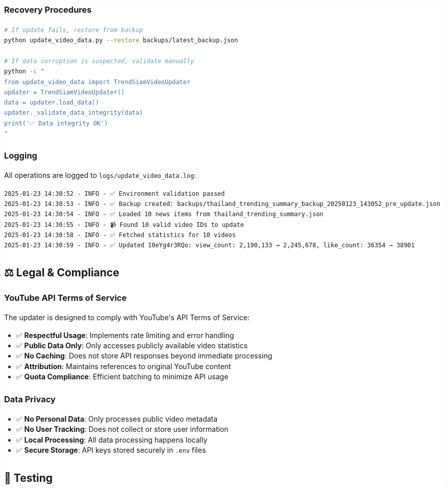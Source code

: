 ### Recovery Procedures

```bash
# If update fails, restore from backup
python update_video_data.py --restore backups/latest_backup.json

# If data corruption is suspected, validate manually
python -c "
from update_video_data import TrendSiamVideoUpdater
updater = TrendSiamVideoUpdater()
data = updater.load_data()
updater._validate_data_integrity(data)
print('✅ Data integrity OK')
"
```

### Logging

All operations are logged to `logs/update_video_data.log`:

```
2025-01-23 14:30:52 - INFO - ✅ Environment validation passed
2025-01-23 14:30:53 - INFO - ✅ Backup created: backups/thailand_trending_summary_backup_20250123_143052_pre_update.json
2025-01-23 14:30:54 - INFO - ✅ Loaded 10 news items from thailand_trending_summary.json
2025-01-23 14:30:55 - INFO - 📹 Found 10 valid video IDs to update
2025-01-23 14:30:58 - INFO - ✅ Fetched statistics for 10 videos
2025-01-23 14:30:59 - INFO - ✅ Updated 10eYg4r3RQo: view_count: 2,190,133 → 2,245,678, like_count: 36354 → 38901
```

## ⚖️ Legal & Compliance

### YouTube API Terms of Service

The updater is designed to comply with YouTube's API Terms of Service:

- ✅ **Respectful Usage**: Implements rate limiting and error handling
- ✅ **Public Data Only**: Only accesses publicly available video statistics
- ✅ **No Caching**: Does not store API responses beyond immediate processing
- ✅ **Attribution**: Maintains references to original YouTube content
- ✅ **Quota Compliance**: Efficient batching to minimize API usage

### Data Privacy

- ✅ **No Personal Data**: Only processes public video metadata
- ✅ **No User Tracking**: Does not collect or store user information
- ✅ **Local Processing**: All data processing happens locally
- ✅ **Secure Storage**: API keys stored securely in `.env` files

## 🧪 Testing
